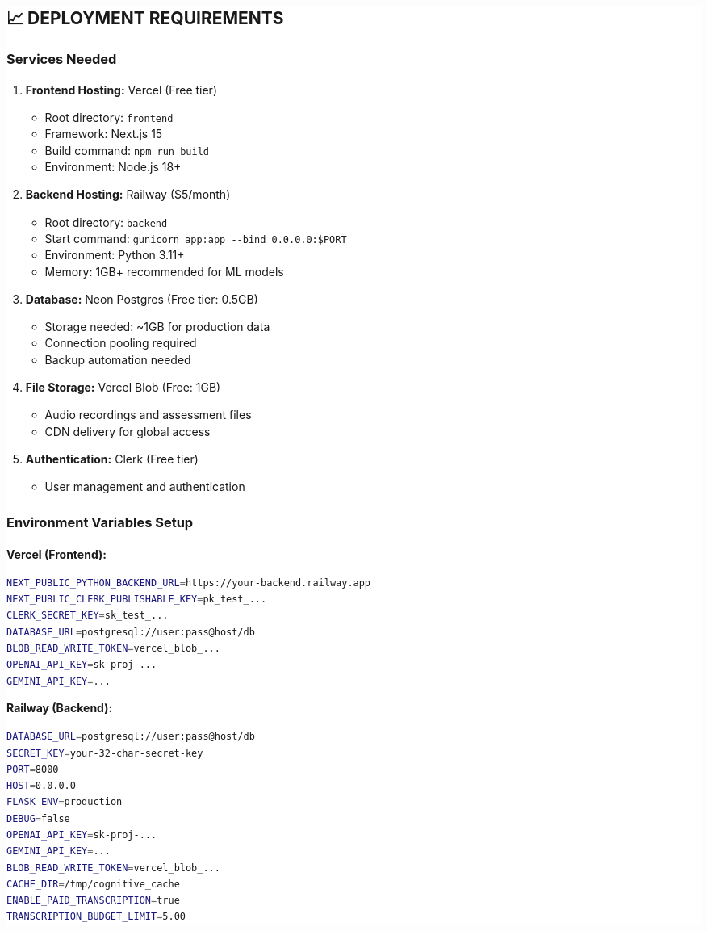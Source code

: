 ## 📈 DEPLOYMENT REQUIREMENTS

### Services Needed

1. **Frontend Hosting:** Vercel (Free tier)
   - Root directory: `frontend`
   - Framework: Next.js 15
   - Build command: `npm run build`
   - Environment: Node.js 18+

2. **Backend Hosting:** Railway ($5/month)
   - Root directory: `backend`
   - Start command: `gunicorn app:app --bind 0.0.0.0:$PORT`
   - Environment: Python 3.11+
   - Memory: 1GB+ recommended for ML models

3. **Database:** Neon Postgres (Free tier: 0.5GB)
   - Storage needed: ~1GB for production data
   - Connection pooling required
   - Backup automation needed

4. **File Storage:** Vercel Blob (Free: 1GB)
   - Audio recordings and assessment files
   - CDN delivery for global access

5. **Authentication:** Clerk (Free tier)
   - User management and authentication

### Environment Variables Setup

**Vercel (Frontend):**
```bash
NEXT_PUBLIC_PYTHON_BACKEND_URL=https://your-backend.railway.app
NEXT_PUBLIC_CLERK_PUBLISHABLE_KEY=pk_test_...
CLERK_SECRET_KEY=sk_test_...
DATABASE_URL=postgresql://user:pass@host/db
BLOB_READ_WRITE_TOKEN=vercel_blob_...
OPENAI_API_KEY=sk-proj-...
GEMINI_API_KEY=...
```

**Railway (Backend):**
```bash
DATABASE_URL=postgresql://user:pass@host/db
SECRET_KEY=your-32-char-secret-key
PORT=8000
HOST=0.0.0.0
FLASK_ENV=production
DEBUG=false
OPENAI_API_KEY=sk-proj-...
GEMINI_API_KEY=...
BLOB_READ_WRITE_TOKEN=vercel_blob_...
CACHE_DIR=/tmp/cognitive_cache
ENABLE_PAID_TRANSCRIPTION=true
TRANSCRIPTION_BUDGET_LIMIT=5.00
```
